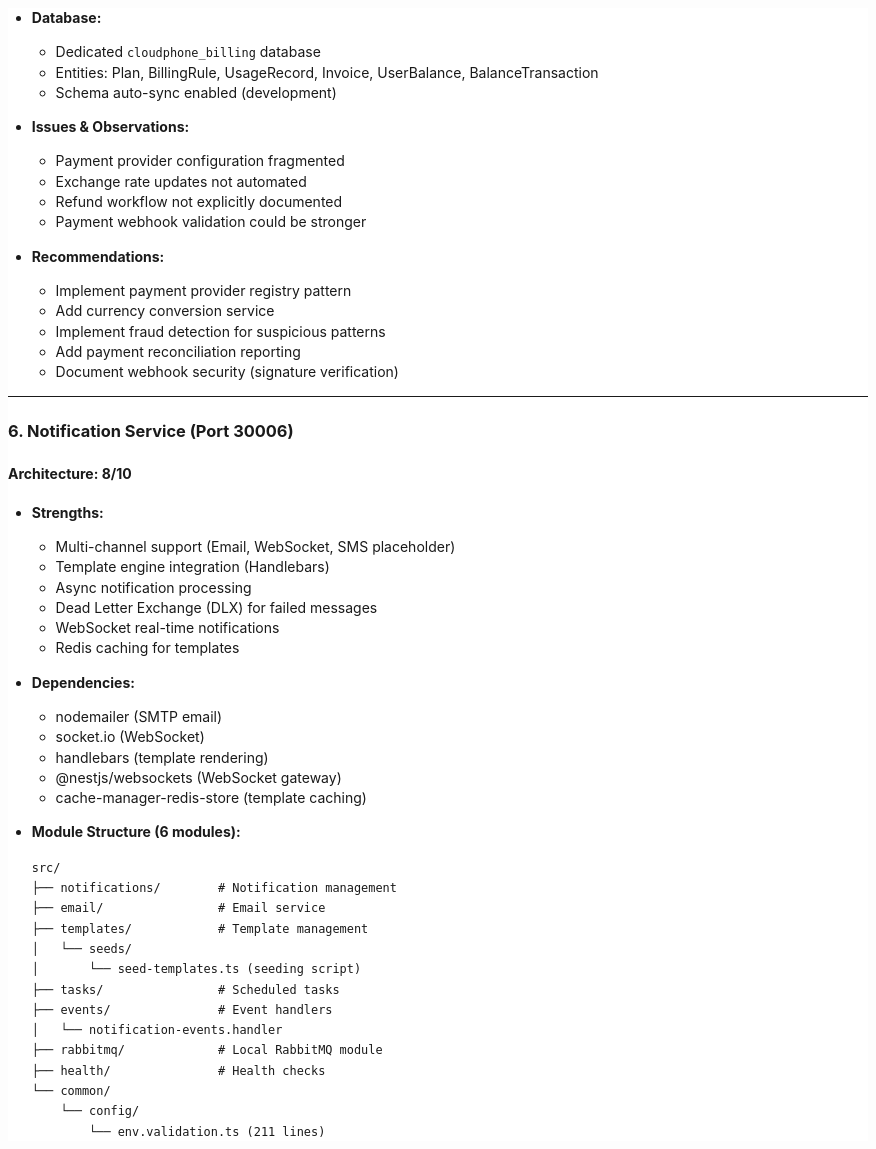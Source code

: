 - **Database:**
  - Dedicated `cloudphone_billing` database
  - Entities: Plan, BillingRule, UsageRecord, Invoice, UserBalance, BalanceTransaction
  - Schema auto-sync enabled (development)

- **Issues & Observations:**
  - Payment provider configuration fragmented
  - Exchange rate updates not automated
  - Refund workflow not explicitly documented
  - Payment webhook validation could be stronger

- **Recommendations:**
  - Implement payment provider registry pattern
  - Add currency conversion service
  - Implement fraud detection for suspicious patterns
  - Add payment reconciliation reporting
  - Document webhook security (signature verification)

---

### 6. Notification Service (Port 30006)

#### Architecture: 8/10
- **Strengths:**
  - Multi-channel support (Email, WebSocket, SMS placeholder)
  - Template engine integration (Handlebars)
  - Async notification processing
  - Dead Letter Exchange (DLX) for failed messages
  - WebSocket real-time notifications
  - Redis caching for templates

- **Dependencies:**
  - nodemailer (SMTP email)
  - socket.io (WebSocket)
  - handlebars (template rendering)
  - @nestjs/websockets (WebSocket gateway)
  - cache-manager-redis-store (template caching)

- **Module Structure (6 modules):**
  ```
  src/
  ├── notifications/        # Notification management
  ├── email/                # Email service
  ├── templates/            # Template management
  │   └── seeds/
  │       └── seed-templates.ts (seeding script)
  ├── tasks/                # Scheduled tasks
  ├── events/               # Event handlers
  │   └── notification-events.handler
  ├── rabbitmq/             # Local RabbitMQ module
  ├── health/               # Health checks
  └── common/
      └── config/
          └── env.validation.ts (211 lines)
  ```
